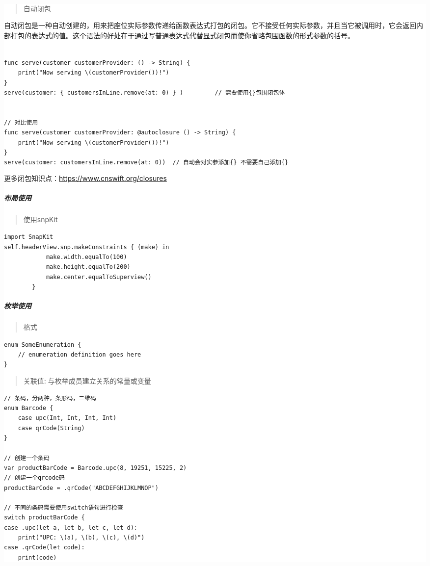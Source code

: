 > 自动闭包

自动闭包是一种自动创建的，用来把座位实际参数传递给函数表达式打包的闭包。它不接受任何实际参数，并且当它被调用时，它会返回内部打包的表达式的值。这个语法的好处在于通过写普通表达式代替显式闭包而使你省略包围函数的形式参数的括号。

```

func serve(customer customerProvider: () -> String) {
    print("Now serving \(customerProvider())!")
}
serve(customer: { customersInLine.remove(at: 0) } )			// 需要使用{}包围闭包体


// 对比使用
func serve(customer customerProvider: @autoclosure () -> String) {
    print("Now serving \(customerProvider())!")
}
serve(customer: customersInLine.remove(at: 0))	// 自动会对实参添加{} 不需要自己添加{}
```





更多闭包知识点：https://www.cnswift.org/closures



##### 布局使用

> 使用snpKit

```
import SnapKit
self.headerView.snp.makeConstraints { (make) in
			make.width.equalTo(100)
			make.height.equalTo(200)
			make.center.equalToSuperview()
		}
```



##### 枚举使用

> 格式

```
enum SomeEnumeration {
    // enumeration definition goes here
}
```

> 关联值: 与枚举成员建立关系的常量或变量

```
// 条码，分两种，条形码，二维码
enum Barcode {
    case upc(Int, Int, Int, Int)
    case qrCode(String)
}

// 创建一个条码
var productBarCode = Barcode.upc(8, 19251, 15225, 2)
// 创建一个qrcode码
productBarCode = .qrCode("ABCDEFGHIJKLMNOP")

// 不同的条码需要使用switch语句进行检查
switch productBarCode {
case .upc(let a, let b, let c, let d):
    print("UPC: \(a), \(b), \(c), \(d)")
case .qrCode(let code):
    print(code)
```